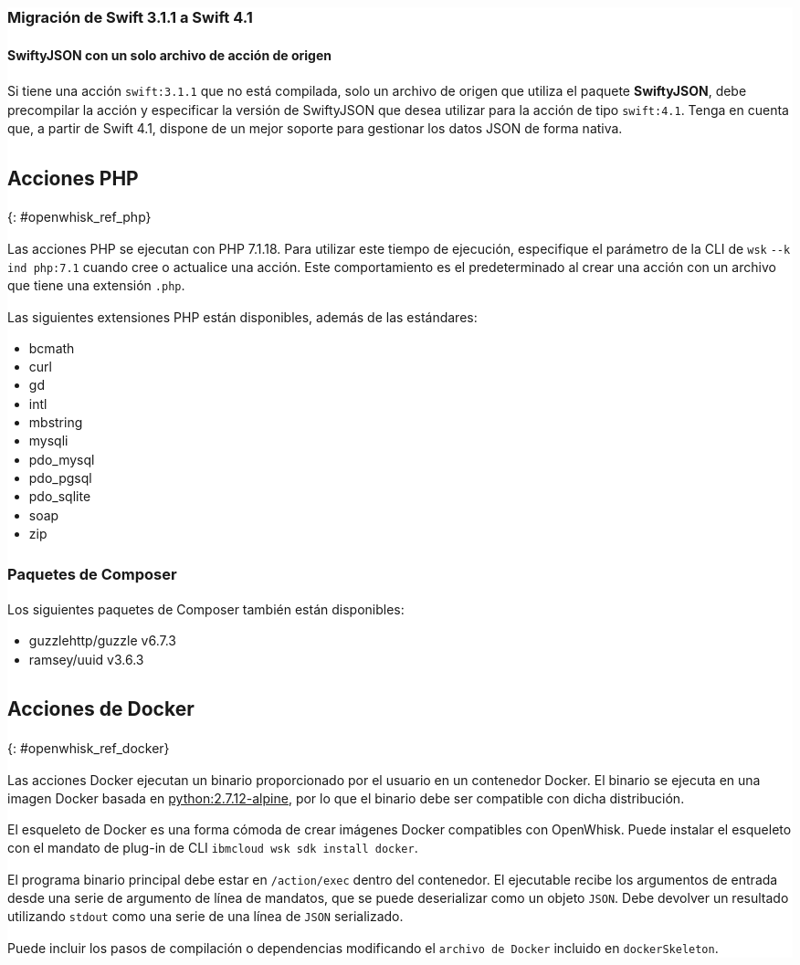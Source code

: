 ### Migración de Swift 3.1.1 a Swift 4.1

#### SwiftyJSON con un solo archivo de acción de origen
Si tiene una acción `swift:3.1.1` que no está compilada, solo un archivo de origen que utiliza el paquete **SwiftyJSON**,
debe precompilar la acción y especificar la versión de SwiftyJSON que desea utilizar para la acción de tipo `swift:4.1`. Tenga en cuenta que, a partir de Swift 4.1, dispone de un mejor soporte para gestionar los datos JSON de forma nativa.

## Acciones PHP
{: #openwhisk_ref_php}

Las acciones PHP se ejecutan con PHP 7.1.18. Para utilizar este tiempo de ejecución, especifique el parámetro de la CLI de `wsk` `--kind php:7.1` cuando cree o actualice una acción. Este comportamiento es el predeterminado al crear una acción con un archivo que tiene una extensión `.php`.

Las siguientes extensiones PHP están disponibles, además de las estándares:

- bcmath
- curl
- gd
- intl
- mbstring
- mysqli
- pdo_mysql
- pdo_pgsql
- pdo_sqlite
- soap
- zip

### Paquetes de Composer
Los siguientes paquetes de Composer también están disponibles:

- guzzlehttp/guzzle       v6.7.3
- ramsey/uuid             v3.6.3

## Acciones de Docker
{: #openwhisk_ref_docker}

Las acciones Docker ejecutan un binario proporcionado por el usuario en un contenedor Docker. El binario se ejecuta en una imagen Docker basada en [python:2.7.12-alpine](https://hub.docker.com/r/library/python), por lo que el binario debe ser compatible con dicha distribución.

El esqueleto de Docker es una forma cómoda de crear imágenes Docker compatibles con OpenWhisk. Puede instalar el esqueleto con el mandato de plug-in de CLI `ibmcloud wsk sdk install docker`.

El programa binario principal debe estar en `/action/exec` dentro del contenedor. El ejecutable recibe los argumentos de entrada desde una serie de argumento de línea de mandatos, que se puede deserializar como un objeto `JSON`. Debe devolver un resultado utilizando `stdout` como una serie de una línea de `JSON` serializado.

Puede incluir los pasos de compilación o dependencias modificando el `archivo de Docker` incluido en `dockerSkeleton`.
